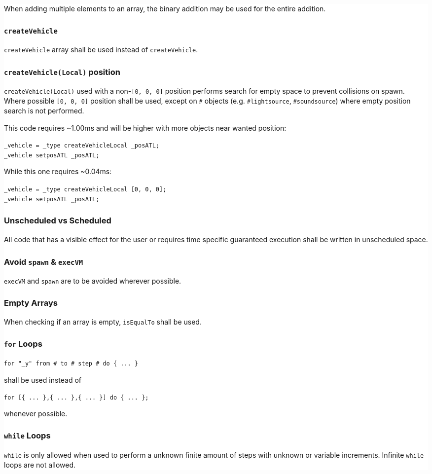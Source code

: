 When adding multiple elements to an array, the binary addition may be used for the entire addition.

### `createVehicle`

`createVehicle` array shall be used instead of `createVehicle`.


### `createVehicle(Local)` position

`createVehicle(Local)` used with a non-`[0, 0, 0]` position performs search for empty space to prevent collisions on spawn.
Where possible `[0, 0, 0]` position shall be used, except on `#` objects (e.g. `#lightsource`, `#soundsource`) where empty position search is not performed.

This code requires ~1.00ms and will be higher with more objects near wanted position:

```sqf
_vehicle = _type createVehicleLocal _posATL;
_vehicle setposATL _posATL;
```

While this one requires ~0.04ms:

```sqf
_vehicle = _type createVehicleLocal [0, 0, 0];
_vehicle setposATL _posATL;
```

### Unscheduled vs Scheduled

All code that has a visible effect for the user or requires time specific guaranteed execution shall be written in unscheduled space.

### Avoid `spawn` & `execVM`

`execVM` and `spawn` are to be avoided wherever possible.

### Empty Arrays

When checking if an array is empty, `isEqualTo` shall be used.

### `for` Loops

```sqf
for "_y" from # to # step # do { ... }
```

shall be used instead of

```sqf
for [{ ... },{ ... },{ ... }] do { ... };
```

whenever possible.

### `while` Loops

`while` is only allowed when used to perform a unknown finite amount of steps with unknown or variable increments. Infinite `while` loops are not allowed.

